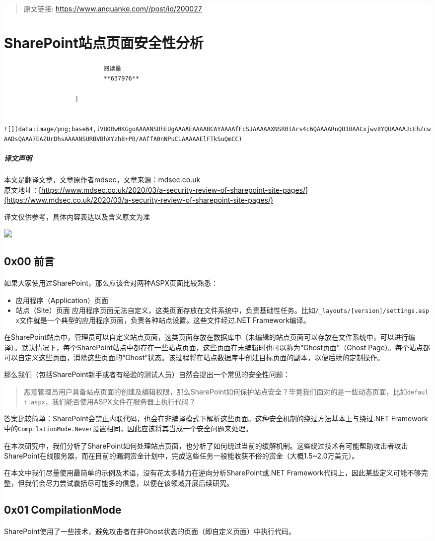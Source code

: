 > 原文链接: https://www.anquanke.com//post/id/200027 


# SharePoint站点页面安全性分析


                                阅读量   
                                **637976**
                            
                        |
                        
                                                                                                                                    ![](data:image/png;base64,iVBORw0KGgoAAAANSUhEUgAAAAEAAAABCAYAAAAfFcSJAAAAAXNSR0IArs4c6QAAAARnQU1BAACxjwv8YQUAAAAJcEhZcwAADsQAAA7EAZUrDhsAAAANSURBVBhXYzh8+PB/AAffA0nNPuCLAAAAAElFTkSuQmCC)
                                                                                            



##### 译文声明

本文是翻译文章，文章原作者mdsec，文章来源：mdsec.co.uk
                                <br>原文地址：[https://www.mdsec.co.uk/2020/03/a-security-review-of-sharepoint-site-pages/](https://www.mdsec.co.uk/2020/03/a-security-review-of-sharepoint-site-pages/)

译文仅供参考，具体内容表达以及含义原文为准

[![](https://p4.ssl.qhimg.com/t01568433cf5d271764.jpg)](https://p4.ssl.qhimg.com/t01568433cf5d271764.jpg)



## 0x00 前言

如果大家使用过SharePoint，那么应该会对两种ASPX页面比较熟悉：
- 应用程序（Application）页面
- 站点（Site）页面
应用程序页面无法自定义，这类页面存放在文件系统中，负责基础性任务。比如`/_layouts/[version]/settings.aspx`文件就是一个典型的应用程序页面，负责各种站点设置。这些文件经过.NET Framework编译。

在SharePoint站点中，管理员可以自定义站点页面，这类页面存放在数据库中（未编辑的站点页面可以存放在文件系统中，可以进行编译）。默认情况下，每个SharePoint站点中都存在一些站点页面，这些页面在未编辑时也可以称为“Ghost页面”（Ghost Page）。每个站点都可以自定义这些页面，消除这些页面的“Ghost”状态。该过程将在站点数据库中创建目标页面的副本，以便后续的定制操作。

那么我们（包括SharePoint新手或者有经验的测试人员）自然会提出一个常见的安全性问题：

> 恶意管理员用户具备站点页面的创建及编辑权限，那么SharePoint如何保护站点安全？毕竟我们面对的是一些动态页面，比如`default.aspx`，我们能否使用ASPX文件在服务器上执行代码？

答案比较简单：SharePoint会禁止内联代码，也会在非编译模式下解析这些页面。这种安全机制的绕过方法基本上与绕过.NET Framework中的`CompilationMode.Never`设置相同，因此应该将其当成一个安全问题来处理。

在本次研究中，我们分析了SharePoint如何处理站点页面，也分析了如何绕过当前的缓解机制。这些绕过技术有可能帮助攻击者攻击SharePoint在线服务器，而在目前的漏洞赏金计划中，完成这些任务一般能收获不俗的赏金（大概1.5~2.0万美元）。

在本文中我们尽量使用最简单的示例及术语，没有花太多精力在逆向分析SharePoint或.NET Framework代码上，因此某些定义可能不够完整，但我们会尽力尝试囊括尽可能多的信息，以便在该领域开展后续研究。



## 0x01 CompilationMode

SharePoint使用了一些技术，避免攻击者在非Ghost状态的页面（即自定义页面）中执行代码。
